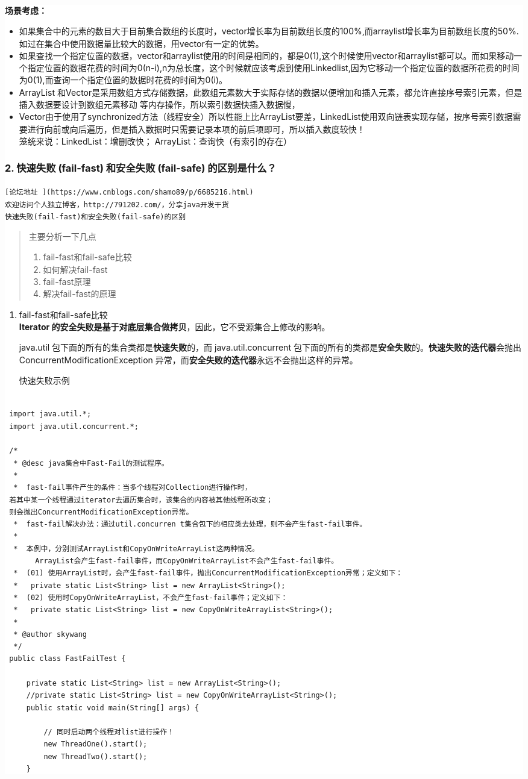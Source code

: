 **场景考虑：**

-   如果集合中的元素的数目大于目前集合数组的长度时，vector增长率为目前数组长度的100%,而arraylist增长率为目前数组长度的50%.如过在集合中使用数据量比较大的数据，用vector有一定的优势。   
-    如果查找一个指定位置的数据，vector和arraylist使用的时间是相同的，都是0(1),这个时候使用vector和arraylist都可以。而如果移动一个指定位置的数据花费的时间为0(n-i),n为总长度，这个时候就应该考虑到使用Linkedlist,因为它移动一个指定位置的数据所花费的时间为0(1),而查询一个指定位置的数据时花费的时间为0(i)。
-    ArrayList 和Vector是采用数组方式存储数据，此数组元素数大于实际存储的数据以便增加和插入元素，都允许直接序号索引元素，但是插入数据要设计到数组元素移动 等内存操作，所以索引数据快插入数据慢，
-    Vector由于使用了synchronized方法（线程安全）所以性能上比ArrayList要差，LinkedList使用双向链表实现存储，按序号索引数据需要进行向前或向后遍历，但是插入数据时只需要记录本项的前后项即可，所以插入数度较快！  
  笼统来说：LinkedList：增删改快； ArrayList：查询快（有索引的存在）

### 2. 快速失败 (fail-fast) 和安全失败 (fail-safe) 的区别是什么？  

```
[论坛地址 ](https://www.cnblogs.com/shamo89/p/6685216.html)  
欢迎访问个人独立博客，http://791202.com/，分享java开发干货  
快速失败(fail-fast)和安全失败(fail-safe)的区别  
```

 >主要分析一下几点
 >
 >1. fail-fast和fail-safe比较 
 >2. 如何解决fail-fast
 >3. fail-fast原理  
 >4. 解决fail-fast的原理

  1. fail-fast和fail-safe比较  
     **Iterator 的安全失败是基于对底层集合做拷贝**，因此，它不受源集合上修改的影响。
     
     java.util 包下面的所有的集合类都是**快速失败**的，而 java.util.concurrent 包下面的所有的类都是**安全失败**的。**快速失败的迭代器**会抛出 ConcurrentModificationException 异常，而**安全失败的迭代器**永远不会抛出这样的异常。	
     
     快速失败示例       

```

 import java.util.*;
 import java.util.concurrent.*;
 
 /*
  * @desc java集合中Fast-Fail的测试程序。
  *
  *  fast-fail事件产生的条件：当多个线程对Collection进行操作时，
 若其中某一个线程通过iterator去遍历集合时，该集合的内容被其他线程所改变；
 则会抛出ConcurrentModificationException异常。
  *  fast-fail解决办法：通过util.concurren t集合包下的相应类去处理，则不会产生fast-fail事件。
  *
  *  本例中，分别测试ArrayList和CopyOnWriteArrayList这两种情况。
       ArrayList会产生fast-fail事件，而CopyOnWriteArrayList不会产生fast-fail事件。
  *  (01) 使用ArrayList时，会产生fast-fail事件，抛出ConcurrentModificationException异常；定义如下：
  *   private static List<String> list = new ArrayList<String>();
  *  (02) 使用时CopyOnWriteArrayList，不会产生fast-fail事件；定义如下：
  *   private static List<String> list = new CopyOnWriteArrayList<String>();
  *
  * @author skywang
  */
 public class FastFailTest {
 
     private static List<String> list = new ArrayList<String>();
     //private static List<String> list = new CopyOnWriteArrayList<String>();
     public static void main(String[] args) {
     
         // 同时启动两个线程对list进行操作！
         new ThreadOne().start();
         new ThreadTwo().start();
     }
```